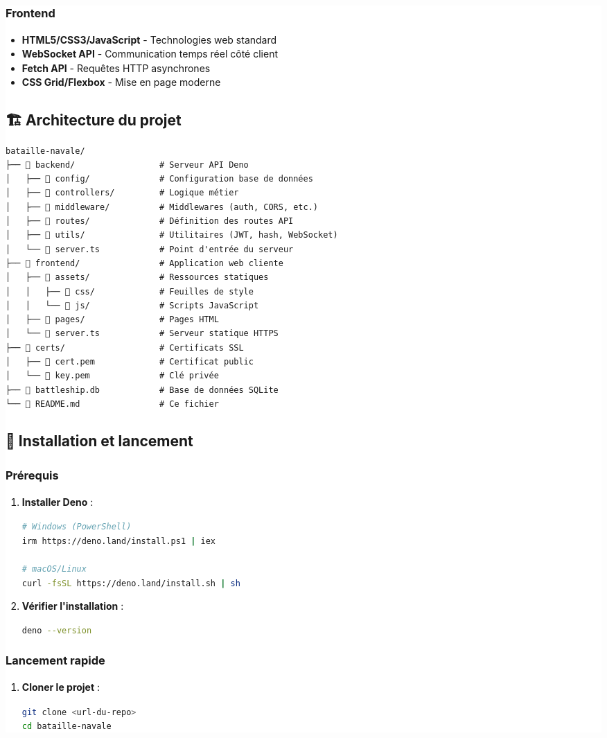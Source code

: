 ### Frontend
- **HTML5/CSS3/JavaScript** - Technologies web standard
- **WebSocket API** - Communication temps réel côté client
- **Fetch API** - Requêtes HTTP asynchrones
- **CSS Grid/Flexbox** - Mise en page moderne

## 🏗 Architecture du projet

```
bataille-navale/
├── 📁 backend/                 # Serveur API Deno
│   ├── 📁 config/              # Configuration base de données
│   ├── 📁 controllers/         # Logique métier
│   ├── 📁 middleware/          # Middlewares (auth, CORS, etc.)
│   ├── 📁 routes/              # Définition des routes API
│   ├── 📁 utils/               # Utilitaires (JWT, hash, WebSocket)
│   └── 📄 server.ts            # Point d'entrée du serveur
├── 📁 frontend/                # Application web cliente
│   ├── 📁 assets/              # Ressources statiques
│   │   ├── 📁 css/             # Feuilles de style
│   │   └── 📁 js/              # Scripts JavaScript
│   ├── 📁 pages/               # Pages HTML
│   └── 📄 server.ts            # Serveur statique HTTPS
├── 📁 certs/                   # Certificats SSL
│   ├── 📄 cert.pem             # Certificat public
│   └── 📄 key.pem              # Clé privée
├── 📄 battleship.db            # Base de données SQLite
└── 📄 README.md                # Ce fichier
```

## 🚀 Installation et lancement

### Prérequis

1. **Installer Deno** :
   ```bash
   # Windows (PowerShell)
   irm https://deno.land/install.ps1 | iex
   
   # macOS/Linux
   curl -fsSL https://deno.land/install.sh | sh
   ```

2. **Vérifier l'installation** :
   ```bash
   deno --version
   ```

### Lancement rapide

1. **Cloner le projet** :
   ```bash
   git clone <url-du-repo>
   cd bataille-navale
   ```
